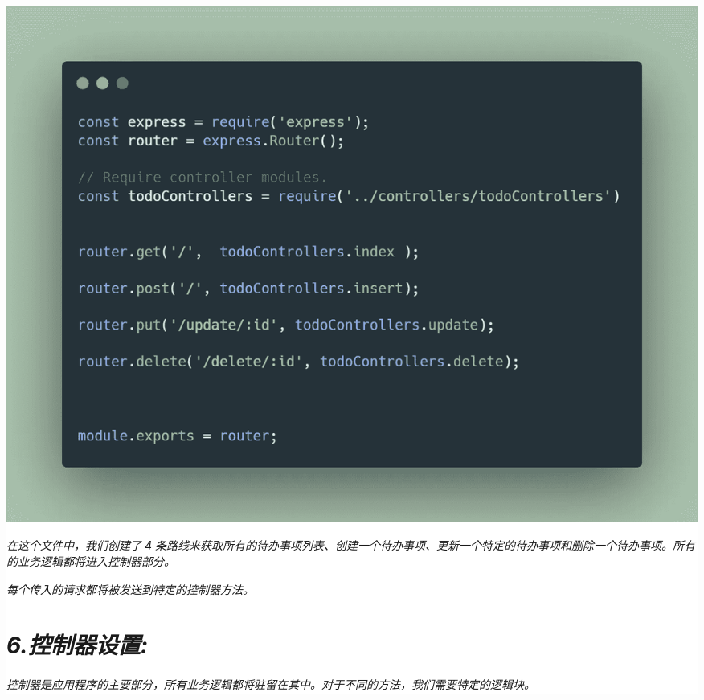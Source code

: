 *![](img/7cadf14cbd1e4519d6a1f8f98e3ec53e.png)*

*在这个文件中，我们创建了 4 条路线来获取所有的待办事项列表、创建一个待办事项、更新一个特定的待办事项和删除一个待办事项。所有的业务逻辑都将进入控制器部分。*

*每个传入的请求都将被发送到特定的控制器方法。*

# *6.控制器设置:*

*控制器是应用程序的主要部分，所有业务逻辑都将驻留在其中。对于不同的方法，我们需要特定的逻辑块。*
